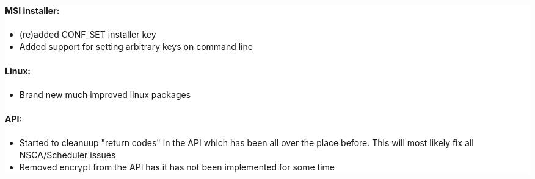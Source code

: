 
#### MSI installer:

-   (re)added CONF_SET installer key
-   Added support for setting arbitrary keys on command line


#### Linux:

-   Brand new much improved linux packages


#### API:

-   Started to cleanuup "return codes" in the API which has been all over the place before. This will most likely fix all NSCA/Scheduler issues
-   Removed encrypt from the API has it has not been implemented for some time
